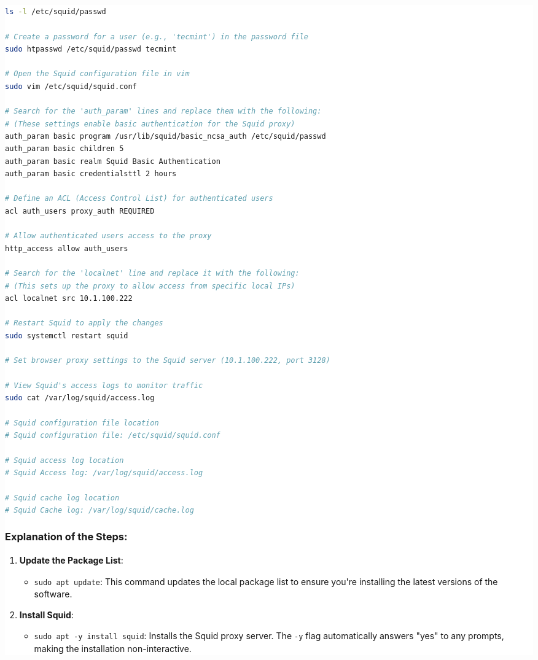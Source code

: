 ```bash
ls -l /etc/squid/passwd

# Create a password for a user (e.g., 'tecmint') in the password file
sudo htpasswd /etc/squid/passwd tecmint

# Open the Squid configuration file in vim
sudo vim /etc/squid/squid.conf

# Search for the 'auth_param' lines and replace them with the following:
# (These settings enable basic authentication for the Squid proxy)
auth_param basic program /usr/lib/squid/basic_ncsa_auth /etc/squid/passwd
auth_param basic children 5
auth_param basic realm Squid Basic Authentication
auth_param basic credentialsttl 2 hours

# Define an ACL (Access Control List) for authenticated users
acl auth_users proxy_auth REQUIRED

# Allow authenticated users access to the proxy
http_access allow auth_users

# Search for the 'localnet' line and replace it with the following:
# (This sets up the proxy to allow access from specific local IPs)
acl localnet src 10.1.100.222

# Restart Squid to apply the changes
sudo systemctl restart squid

# Set browser proxy settings to the Squid server (10.1.100.222, port 3128)

# View Squid's access logs to monitor traffic
sudo cat /var/log/squid/access.log

# Squid configuration file location
# Squid configuration file: /etc/squid/squid.conf

# Squid access log location
# Squid Access log: /var/log/squid/access.log

# Squid cache log location
# Squid Cache log: /var/log/squid/cache.log
```

### Explanation of the Steps:

1. **Update the Package List**:  
   - `sudo apt update`: This command updates the local package list to ensure you're installing the latest versions of the software.

2. **Install Squid**:  
   - `sudo apt -y install squid`: Installs the Squid proxy server. The `-y` flag automatically answers "yes" to any prompts, making the installation non-interactive.
